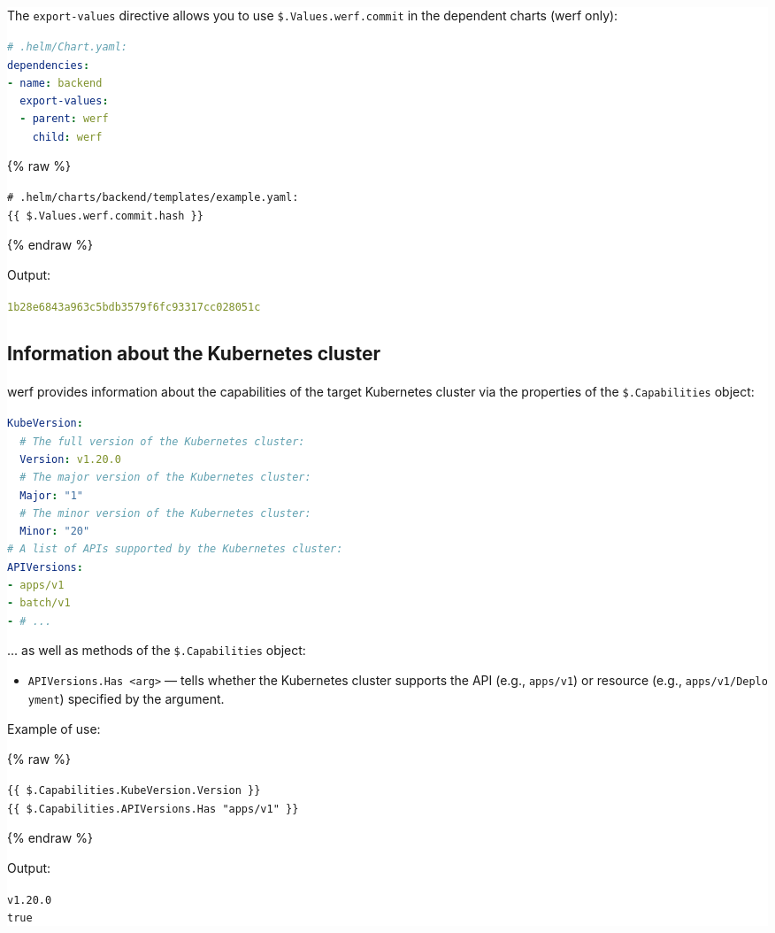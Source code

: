 The `export-values` directive allows you to use `$.Values.werf.commit` in the dependent charts (werf only):

```yaml
# .helm/Chart.yaml:
dependencies:
- name: backend
  export-values:
  - parent: werf
    child: werf
```

{% raw %}

```
# .helm/charts/backend/templates/example.yaml:
{{ $.Values.werf.commit.hash }}
```

{% endraw %}

Output:

```yaml
1b28e6843a963c5bdb3579f6fc93317cc028051c
```

## Information about the Kubernetes cluster

werf provides information about the capabilities of the target Kubernetes cluster via the properties of the `$.Capabilities` object:

```yaml
KubeVersion:
  # The full version of the Kubernetes cluster:
  Version: v1.20.0
  # The major version of the Kubernetes cluster:
  Major: "1"
  # The minor version of the Kubernetes cluster:
  Minor: "20"
# A list of APIs supported by the Kubernetes cluster:
APIVersions:
- apps/v1
- batch/v1
- # ...
```

... as well as methods of the `$.Capabilities` object:

* `APIVersions.Has <arg>` — tells whether the Kubernetes cluster supports the API (e.g., `apps/v1`) or resource (e.g., `apps/v1/Deployment`) specified by the argument.

Example of use:

{% raw %}

```
{{ $.Capabilities.KubeVersion.Version }}
{{ $.Capabilities.APIVersions.Has "apps/v1" }}
```

{% endraw %}

Output:

```
v1.20.0
true
```
